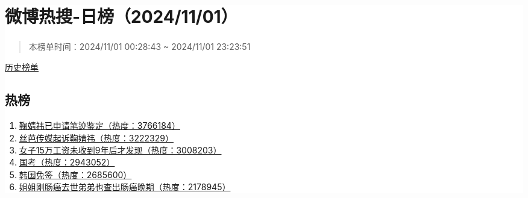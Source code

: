 <h1>
微博热搜-日榜（2024/11/01）
</h1>
<blockquote>
<p>
本榜单时间：2024/11/01 00:28:43 ~ 2024/11/01 23:23:51
</p>
</blockquote>
<p>
<a href="https://github.com/daifee/weibo-hot-search/tree/main/archives/daily">历史榜单</a>
</p>
<h2>
热榜
</h2>
<ol>

<li>
<a href="https://s.weibo.com/weibo?q=%23%E9%9E%A0%E5%A9%A7%E7%A5%8E%E5%B7%B2%E7%94%B3%E8%AF%B7%E7%AC%94%E8%BF%B9%E9%89%B4%E5%AE%9A%23" target="weibo">
鞠婧祎已申请笔迹鉴定（热度：3766184）
</a>
</li>

<li>
<a href="https://s.weibo.com/weibo?q=%23%E4%B8%9D%E8%8A%AD%E4%BC%A0%E5%AA%92%E8%B5%B7%E8%AF%89%E9%9E%A0%E5%A9%A7%E7%A5%8E%23" target="weibo">
丝芭传媒起诉鞠婧祎（热度：3222329）
</a>
</li>

<li>
<a href="https://s.weibo.com/weibo?q=%23%E5%A5%B3%E5%AD%9015%E4%B8%87%E5%B7%A5%E8%B5%84%E6%9C%AA%E6%94%B6%E5%88%B09%E5%B9%B4%E5%90%8E%E6%89%8D%E5%8F%91%E7%8E%B0%23" target="weibo">
女子15万工资未收到9年后才发现（热度：3008203）
</a>
</li>

<li>
<a href="https://s.weibo.com/weibo?q=%23%E5%9B%BD%E8%80%83%23" target="weibo">
国考（热度：2943052）
</a>
</li>

<li>
<a href="https://s.weibo.com/weibo?q=%23%E9%9F%A9%E5%9B%BD%E5%85%8D%E7%AD%BE%23" target="weibo">
韩国免签（热度：2685600）
</a>
</li>

<li>
<a href="https://s.weibo.com/weibo?q=%23%E5%A7%90%E5%A7%90%E5%88%9A%E8%82%A0%E7%99%8C%E5%8E%BB%E4%B8%96%E5%BC%9F%E5%BC%9F%E4%B9%9F%E6%9F%A5%E5%87%BA%E8%82%A0%E7%99%8C%E6%99%9A%E6%9C%9F%23" target="weibo">
姐姐刚肠癌去世弟弟也查出肠癌晚期（热度：2178945）
</a>
</li>
